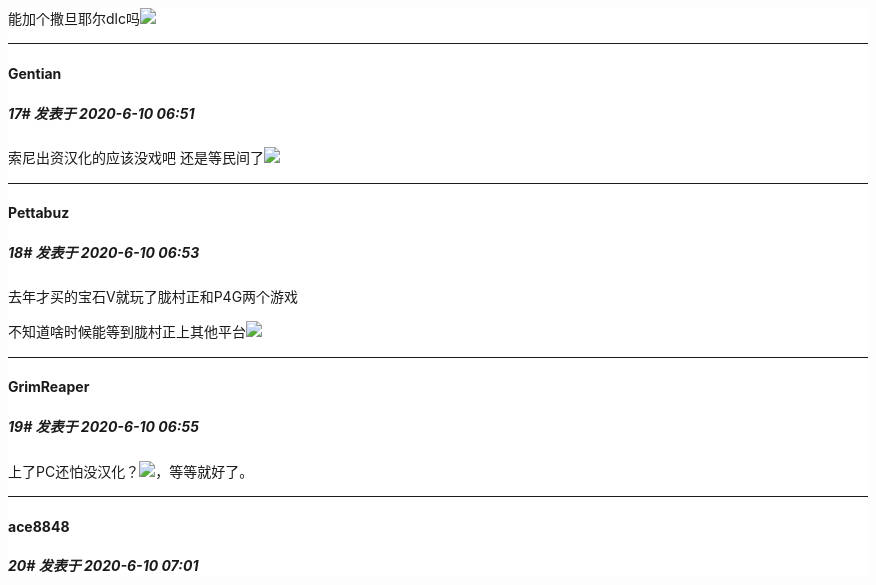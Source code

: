 


能加个撒旦耶尔dlc吗<img src="https://static.saraba1st.com/image/smiley/face2017/067.png" referrerpolicy="no-referrer">







*****

####  Gentian  
##### 17#       发表于 2020-6-10 06:51




索尼出资汉化的应该没戏吧 还是等民间了<img src="https://static.saraba1st.com/image/smiley/face2017/006.png" referrerpolicy="no-referrer">







*****

####  Pettabuz  
##### 18#       发表于 2020-6-10 06:53




去年才买的宝石V就玩了胧村正和P4G两个游戏

不知道啥时候能等到胧村正上其他平台<img src="https://static.saraba1st.com/image/smiley/face2017/009.gif" referrerpolicy="no-referrer">







*****

####  GrimReaper  
##### 19#       发表于 2020-6-10 06:55




上了PC还怕没汉化？<img src="https://static.saraba1st.com/image/smiley/face2017/067.png" referrerpolicy="no-referrer">，等等就好了。







*****

####  ace8848  
##### 20#       发表于 2020-6-10 07:01


